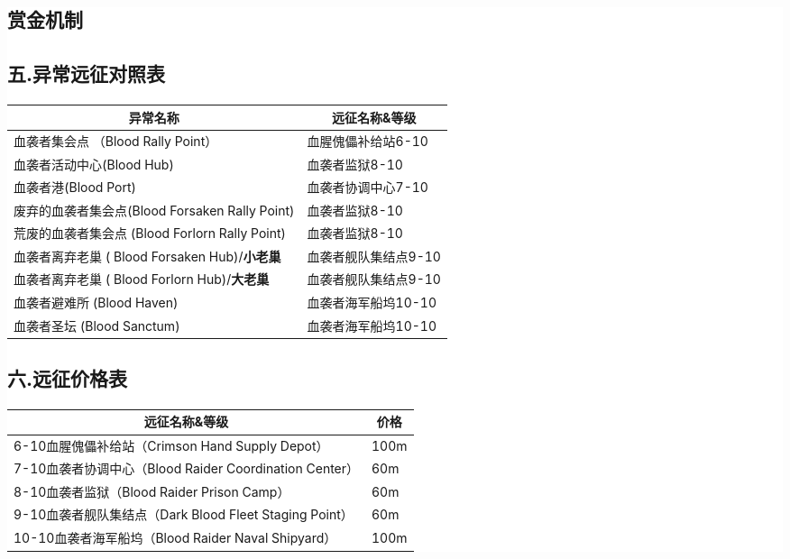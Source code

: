## 赏金机制



## 五.异常远征对照表

| 异常名称                                  | 远征名称&等级      |
| ------------------------------------- | ------------ |
| 血袭者集会点 （Blood Rally Point）            | 血腥傀儡补给站6-10  |
| 血袭者活动中心(Blood Hub)                    | 血袭者监狱8-10    |
| 血袭者港(Blood Port)                      | 血袭者协调中心7-10  |
| 废弃的血袭者集会点(Blood Forsaken Rally Point) | 血袭者监狱8-10    |
| 荒废的血袭者集会点 (Blood Forlorn Rally Point) | 血袭者监狱8-10    |
| 血袭者离弃老巢 ( Blood Forsaken Hub)/**小老巢** | 血袭者舰队集结点9-10 |
| 血袭者离弃老巢 ( Blood Forlorn Hub)/**大老巢**  | 血袭者舰队集结点9-10 |
| 血袭者避难所 (Blood Haven)                  | 血袭者海军船坞10-10 |
| 血袭者圣坛 (Blood Sanctum)                 | 血袭者海军船坞10-10 |

## 六.远征价格表

| 远征名称&等级                                       | 价格   |
| --------------------------------------------- | ---- |
| 6-10血腥傀儡补给站（Crimson Hand Supply Depot）        | 100m |
| 7-10血袭者协调中心（Blood Raider Coordination Center） | 60m  |
| 8-10血袭者监狱（Blood Raider Prison Camp）           | 60m  |
| 9-10血袭者舰队集结点（Dark Blood Fleet Staging Point）  | 60m  |
| 10-10血袭者海军船坞（Blood Raider Naval Shipyard）     | 100m |
